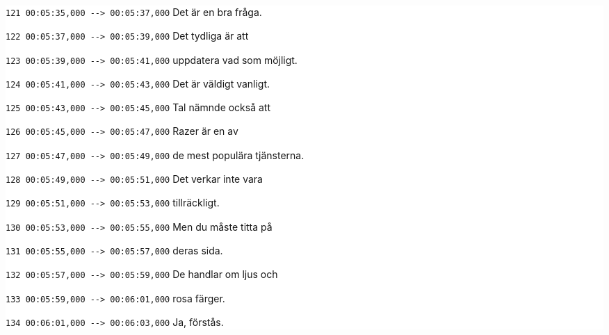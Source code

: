 `121 00:05:35,000 --> 00:05:37,000`
Det är en bra fråga.



`122 00:05:37,000 --> 00:05:39,000`
Det tydliga är att



`123 00:05:39,000 --> 00:05:41,000`
uppdatera vad som möjligt.



`124 00:05:41,000 --> 00:05:43,000`
Det är väldigt vanligt.



`125 00:05:43,000 --> 00:05:45,000`
Tal nämnde också att



`126 00:05:45,000 --> 00:05:47,000`
Razer är en av



`127 00:05:47,000 --> 00:05:49,000`
de mest populära tjänsterna.



`128 00:05:49,000 --> 00:05:51,000`
Det verkar inte vara



`129 00:05:51,000 --> 00:05:53,000`
tillräckligt.



`130 00:05:53,000 --> 00:05:55,000`
Men du måste titta på



`131 00:05:55,000 --> 00:05:57,000`
deras sida.



`132 00:05:57,000 --> 00:05:59,000`
De handlar om ljus och



`133 00:05:59,000 --> 00:06:01,000`
rosa färger.



`134 00:06:01,000 --> 00:06:03,000`
Ja, förstås.



